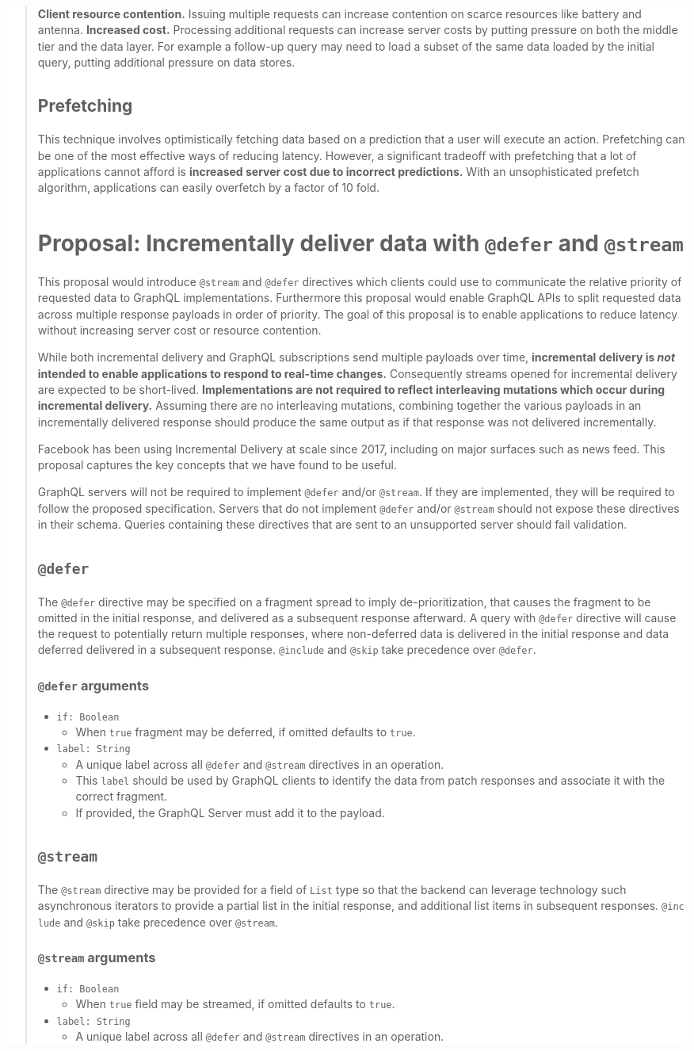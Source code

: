 > **Client resource contention.** Issuing multiple requests can increase contention on scarce resources like battery and antenna. 
> **Increased cost.** Processing additional requests can increase server costs by putting pressure on both the middle tier and the data layer. For example a follow-up query may need to load a subset of the same data loaded by the initial query, putting additional pressure on data stores.
> 
> ## Prefetching
> This technique involves optimistically fetching data based on a prediction that a user will execute an action. Prefetching can be one of the most effective ways of reducing latency. However, a significant tradeoff with prefetching that a lot of applications cannot afford is **increased server cost due to incorrect predictions.** With an unsophisticated prefetch algorithm, applications can easily overfetch by a factor of 10 fold.
> 
> # Proposal: Incrementally deliver data with `@defer` and `@stream`
> 
> This proposal would introduce `@stream` and `@defer` directives which clients could use to communicate the relative priority of requested data to GraphQL implementations. Furthermore this proposal would enable GraphQL APIs to split requested data across multiple response payloads in order of priority. The goal of this proposal is to enable applications to reduce latency without increasing server cost or resource contention.
> 
> While both incremental delivery and GraphQL subscriptions send multiple payloads over time, **incremental delivery is _not_ intended to enable applications to respond to real-time changes.** Consequently streams opened for incremental delivery are expected to be short-lived. **Implementations are not required to reflect interleaving mutations which occur during incremental delivery.** Assuming there are no interleaving mutations, combining together the various payloads in an incrementally delivered response should produce the same output as if that response was not delivered incrementally.
> 
> Facebook has been using Incremental Delivery at scale since 2017, including on major surfaces such as news feed. This proposal captures the key concepts that we have found to be useful. 
> 
> GraphQL servers will not be required to implement `@defer` and/or `@stream`. If they are implemented, they will be required to follow the proposed specification. Servers that do not implement `@defer` and/or `@stream` should not expose these directives in their schema. Queries containing these directives that are sent to an unsupported server should fail validation.
> 
> ## `@defer`
> The `@defer` directive may be specified on a fragment spread to imply de-prioritization, that causes the fragment to be omitted in the initial response, and delivered as a subsequent response afterward. A query with `@defer` directive will cause the request to potentially return multiple responses, where non-deferred data is delivered in the initial response and data deferred delivered in a subsequent response. `@include` and `@skip` take precedence over `@defer`.
> 
> ### `@defer` arguments
> * `if: Boolean`
>   * When `true` fragment may be deferred, if omitted defaults to `true`.
> * `label: String`
>   * A unique label across all `@defer` and `@stream` directives in an operation.
>   * This `label` should be used by GraphQL clients to identify the data from patch responses and associate it with the correct fragment.
>   * If provided, the GraphQL Server must add it to the payload.
> 
> ## `@stream`
> 
> The `@stream` directive may be provided for a field of `List` type so that the backend can leverage technology such asynchronous iterators to provide a partial list in the initial response, and additional list items in subsequent responses. `@include` and `@skip` take precedence over `@stream`.
> 
> ### `@stream` arguments
> * `if: Boolean`
>   * When `true` field may be streamed, if omitted defaults to `true`.
> * `label: String`
>   * A unique label across all `@defer` and `@stream` directives in an operation.